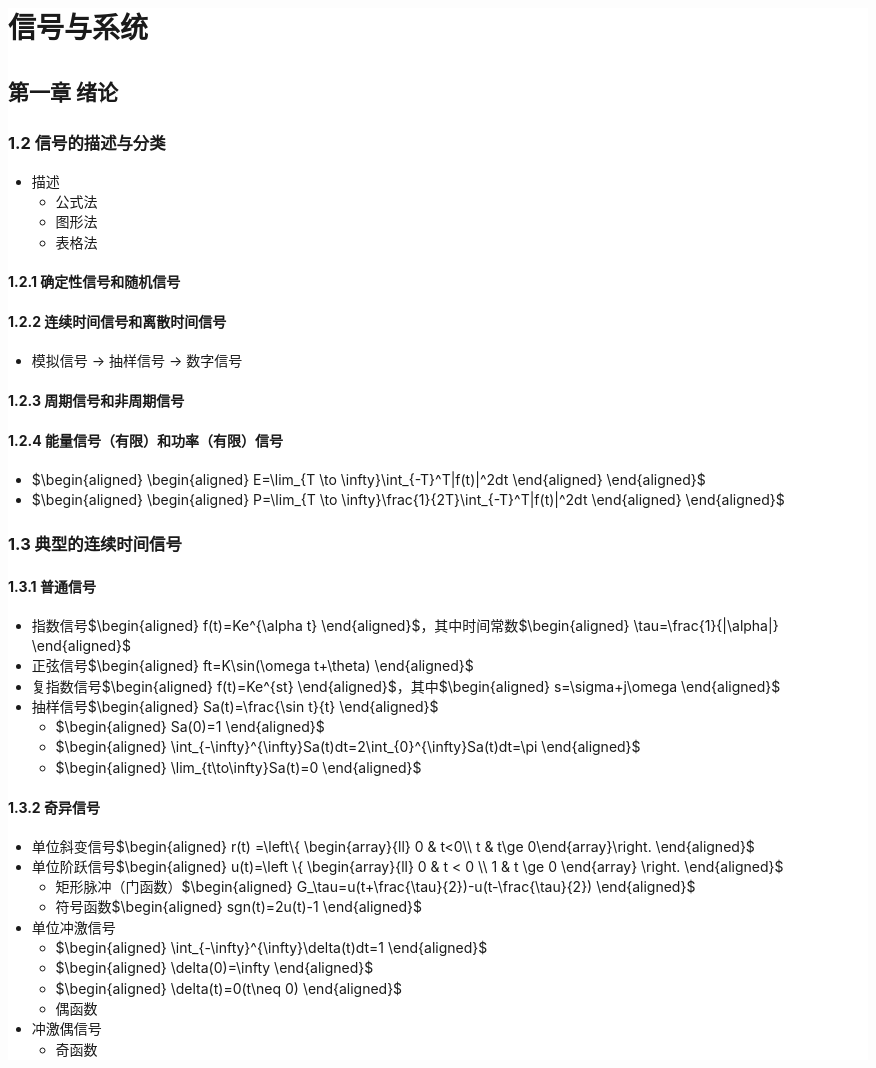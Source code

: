 # 信号与系统

## 第一章 绪论

### 1.2 信号的描述与分类

- 描述
  - 公式法
  - 图形法
  - 表格法

#### 1.2.1 确定性信号和随机信号

#### 1.2.2 连续时间信号和离散时间信号

- 模拟信号 → 抽样信号 → 数字信号

#### 1.2.3 周期信号和非周期信号

#### 1.2.4 能量信号（有限）和功率（有限）信号

- $\begin{aligned} \begin{aligned} E=\lim_{T \to \infty}\int_{-T}^T|f(t)|^2dt \end{aligned} \end{aligned}$
- $\begin{aligned} \begin{aligned} P=\lim_{T \to \infty}\frac{1}{2T}\int_{-T}^T|f(t)|^2dt \end{aligned} \end{aligned}$

### 1.3 典型的连续时间信号

#### 1.3.1 普通信号

- 指数信号$\begin{aligned} f(t)=Ke^{\alpha t} \end{aligned}$，其中时间常数$\begin{aligned} \tau=\frac{1}{|\alpha|} \end{aligned}$
- 正弦信号$\begin{aligned} ft=K\sin(\omega t+\theta) \end{aligned}$
- 复指数信号$\begin{aligned} f(t)=Ke^{st} \end{aligned}$，其中$\begin{aligned} s=\sigma+j\omega \end{aligned}$
- 抽样信号$\begin{aligned} Sa(t)=\frac{\sin t}{t} \end{aligned}$
  - $\begin{aligned} Sa(0)=1 \end{aligned}$
  - $\begin{aligned} \int_{-\infty}^{\infty}Sa(t)dt=2\int_{0}^{\infty}Sa(t)dt=\pi \end{aligned}$
  - $\begin{aligned} \lim_{t\to\infty}Sa(t)=0 \end{aligned}$

#### 1.3.2 奇异信号

- 单位斜变信号$\begin{aligned} r(t) =\left\{ \begin{array}{ll} 0 & t<0\\ t & t\ge 0\end{array}\right. \end{aligned}$
- 单位阶跃信号$\begin{aligned} u(t)=\left \{ \begin{array}{ll} 0 & t < 0 \\ 1 & t \ge 0 \end{array} \right. \end{aligned}$
  - 矩形脉冲（门函数）$\begin{aligned} G_\tau=u(t+\frac{\tau}{2})-u(t-\frac{\tau}{2}) \end{aligned}$
  - 符号函数$\begin{aligned} sgn(t)=2u(t)-1 \end{aligned}$
- 单位冲激信号
  - $\begin{aligned} \int_{-\infty}^{\infty}\delta(t)dt=1 \end{aligned}$
  - $\begin{aligned} \delta(0)=\infty \end{aligned}$
  - $\begin{aligned} \delta(t)=0(t\neq 0) \end{aligned}$
  - 偶函数
- 冲激偶信号
  - 奇函数
